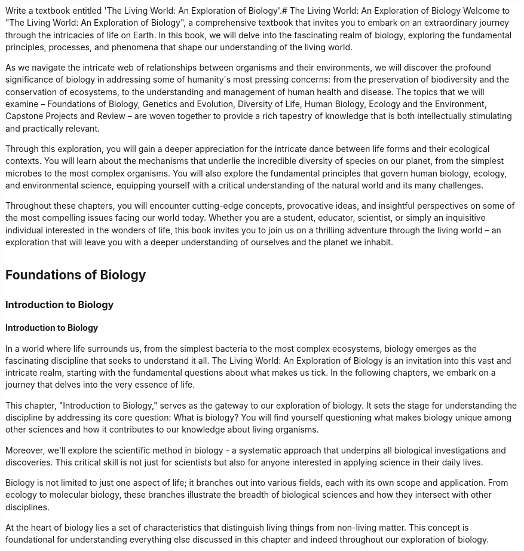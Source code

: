 Write a textbook entitled 'The Living World: An Exploration of Biology'.<start># The Living World: An Exploration of Biology
Welcome to "The Living World: An Exploration of Biology", a comprehensive textbook that invites you to embark on an extraordinary journey through the intricacies of life on Earth. In this book, we will delve into the fascinating realm of biology, exploring the fundamental principles, processes, and phenomena that shape our understanding of the living world.

As we navigate the intricate web of relationships between organisms and their environments, we will discover the profound significance of biology in addressing some of humanity's most pressing concerns: from the preservation of biodiversity and the conservation of ecosystems, to the understanding and management of human health and disease. The topics that we will examine – Foundations of Biology, Genetics and Evolution, Diversity of Life, Human Biology, Ecology and the Environment, Capstone Projects and Review – are woven together to provide a rich tapestry of knowledge that is both intellectually stimulating and practically relevant.

Through this exploration, you will gain a deeper appreciation for the intricate dance between life forms and their ecological contexts. You will learn about the mechanisms that underlie the incredible diversity of species on our planet, from the simplest microbes to the most complex organisms. You will also explore the fundamental principles that govern human biology, ecology, and environmental science, equipping yourself with a critical understanding of the natural world and its many challenges.

Throughout these chapters, you will encounter cutting-edge concepts, provocative ideas, and insightful perspectives on some of the most compelling issues facing our world today. Whether you are a student, educator, scientist, or simply an inquisitive individual interested in the wonders of life, this book invites you to join us on a thrilling adventure through the living world – an exploration that will leave you with a deeper understanding of ourselves and the planet we inhabit.

## Foundations of Biology
### Introduction to Biology

**Introduction to Biology**

In a world where life surrounds us, from the simplest bacteria to the most complex ecosystems, biology emerges as the fascinating discipline that seeks to understand it all. The Living World: An Exploration of Biology is an invitation into this vast and intricate realm, starting with the fundamental questions about what makes us tick. In the following chapters, we embark on a journey that delves into the very essence of life.

This chapter, "Introduction to Biology," serves as the gateway to our exploration of biology. It sets the stage for understanding the discipline by addressing its core question: What is biology? You will find yourself questioning what makes biology unique among other sciences and how it contributes to our knowledge about living organisms.

Moreover, we'll explore the scientific method in biology - a systematic approach that underpins all biological investigations and discoveries. This critical skill is not just for scientists but also for anyone interested in applying science in their daily lives.

Biology is not limited to just one aspect of life; it branches out into various fields, each with its own scope and application. From ecology to molecular biology, these branches illustrate the breadth of biological sciences and how they intersect with other disciplines.

At the heart of biology lies a set of characteristics that distinguish living things from non-living matter. This concept is foundational for understanding everything else discussed in this chapter and indeed throughout our exploration of biology.
